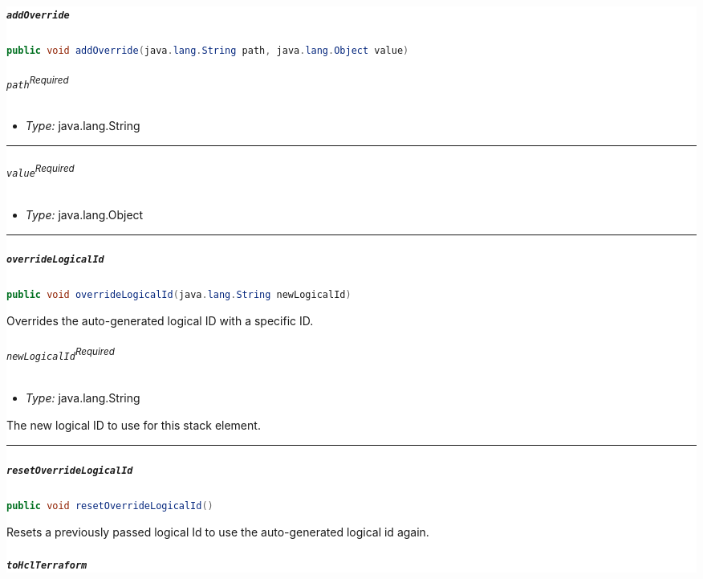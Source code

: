 ##### `addOverride` <a name="addOverride" id="@cdktf/provider-nomad.dataNomadAllocations.DataNomadAllocations.addOverride"></a>

```java
public void addOverride(java.lang.String path, java.lang.Object value)
```

###### `path`<sup>Required</sup> <a name="path" id="@cdktf/provider-nomad.dataNomadAllocations.DataNomadAllocations.addOverride.parameter.path"></a>

- *Type:* java.lang.String

---

###### `value`<sup>Required</sup> <a name="value" id="@cdktf/provider-nomad.dataNomadAllocations.DataNomadAllocations.addOverride.parameter.value"></a>

- *Type:* java.lang.Object

---

##### `overrideLogicalId` <a name="overrideLogicalId" id="@cdktf/provider-nomad.dataNomadAllocations.DataNomadAllocations.overrideLogicalId"></a>

```java
public void overrideLogicalId(java.lang.String newLogicalId)
```

Overrides the auto-generated logical ID with a specific ID.

###### `newLogicalId`<sup>Required</sup> <a name="newLogicalId" id="@cdktf/provider-nomad.dataNomadAllocations.DataNomadAllocations.overrideLogicalId.parameter.newLogicalId"></a>

- *Type:* java.lang.String

The new logical ID to use for this stack element.

---

##### `resetOverrideLogicalId` <a name="resetOverrideLogicalId" id="@cdktf/provider-nomad.dataNomadAllocations.DataNomadAllocations.resetOverrideLogicalId"></a>

```java
public void resetOverrideLogicalId()
```

Resets a previously passed logical Id to use the auto-generated logical id again.

##### `toHclTerraform` <a name="toHclTerraform" id="@cdktf/provider-nomad.dataNomadAllocations.DataNomadAllocations.toHclTerraform"></a>
